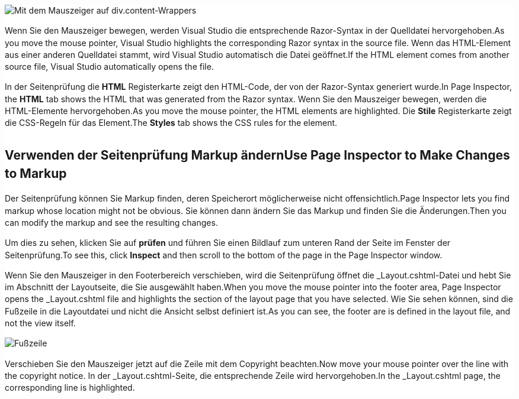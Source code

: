 ![Mit dem Mauszeiger auf div.content-Wrappers](using-page-inspector-in-aspnet-mvc/_static/image14.png)

<span data-ttu-id="7f61d-161">Wenn Sie den Mauszeiger bewegen, werden Visual Studio die entsprechende Razor-Syntax in der Quelldatei hervorgehoben.</span><span class="sxs-lookup"><span data-stu-id="7f61d-161">As you move the mouse pointer, Visual Studio highlights the corresponding Razor syntax in the source file.</span></span> <span data-ttu-id="7f61d-162">Wenn das HTML-Element aus einer anderen Quelldatei stammt, wird Visual Studio automatisch die Datei geöffnet.</span><span class="sxs-lookup"><span data-stu-id="7f61d-162">If the HTML element comes from another source file, Visual Studio automatically opens the file.</span></span>

<span data-ttu-id="7f61d-163">In der Seitenprüfung die **HTML** Registerkarte zeigt den HTML-Code, der von der Razor-Syntax generiert wurde.</span><span class="sxs-lookup"><span data-stu-id="7f61d-163">In Page Inspector, the **HTML** tab shows the HTML that was generated from the Razor syntax.</span></span> <span data-ttu-id="7f61d-164">Wenn Sie den Mauszeiger bewegen, werden die HTML-Elemente hervorgehoben.</span><span class="sxs-lookup"><span data-stu-id="7f61d-164">As you move the mouse pointer, the HTML elements are highlighted.</span></span> <span data-ttu-id="7f61d-165">Die **Stile** Registerkarte zeigt die CSS-Regeln für das Element.</span><span class="sxs-lookup"><span data-stu-id="7f61d-165">The **Styles** tab shows the CSS rules for the element.</span></span>

<a id="_5_using_page"></a>

## <a name="use-page-inspector-to-make-changes-to-markup"></a><span data-ttu-id="7f61d-166">Verwenden der Seitenprüfung Markup ändern</span><span class="sxs-lookup"><span data-stu-id="7f61d-166">Use Page Inspector to Make Changes to Markup</span></span>

<span data-ttu-id="7f61d-167">Der Seitenprüfung können Sie Markup finden, deren Speicherort möglicherweise nicht offensichtlich.</span><span class="sxs-lookup"><span data-stu-id="7f61d-167">Page Inspector lets you find markup whose location might not be obvious.</span></span> <span data-ttu-id="7f61d-168">Sie können dann ändern Sie das Markup und finden Sie die Änderungen.</span><span class="sxs-lookup"><span data-stu-id="7f61d-168">Then you can modify the markup and see the resulting changes.</span></span>

<span data-ttu-id="7f61d-169">Um dies zu sehen, klicken Sie auf **prüfen** und führen Sie einen Bildlauf zum unteren Rand der Seite im Fenster der Seitenprüfung.</span><span class="sxs-lookup"><span data-stu-id="7f61d-169">To see this, click **Inspect** and then scroll to the bottom of the page in the Page Inspector window.</span></span>

<span data-ttu-id="7f61d-170">Wenn Sie den Mauszeiger in den Footerbereich verschieben, wird die Seitenprüfung öffnet die \_Layout.cshtml-Datei und hebt Sie im Abschnitt der Layoutseite, die Sie ausgewählt haben.</span><span class="sxs-lookup"><span data-stu-id="7f61d-170">When you move the mouse pointer into the footer area, Page Inspector opens the \_Layout.cshtml file and highlights the section of the layout page that you have selected.</span></span> <span data-ttu-id="7f61d-171">Wie Sie sehen können, sind die Fußzeile in die Layoutdatei und nicht die Ansicht selbst definiert ist.</span><span class="sxs-lookup"><span data-stu-id="7f61d-171">As you can see, the footer are is defined in the layout file, and not the view itself.</span></span>

![Fußzeile](using-page-inspector-in-aspnet-mvc/_static/image16.png)

<span data-ttu-id="7f61d-173">Verschieben Sie den Mauszeiger jetzt auf die Zeile mit dem Copyright <a id="a"> </a>beachten.</span><span class="sxs-lookup"><span data-stu-id="7f61d-173">Now move your mouse pointer over the line with the copyright <a id="a"></a>notice.</span></span> <span data-ttu-id="7f61d-174">In der \_Layout.cshtml-Seite, die entsprechende Zeile wird hervorgehoben.</span><span class="sxs-lookup"><span data-stu-id="7f61d-174">In the \_Layout.cshtml page, the corresponding line is highlighted.</span></span>
